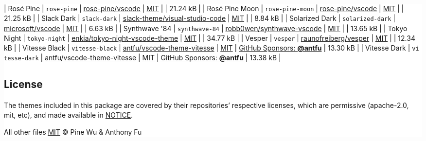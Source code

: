 | Rosé Pine | `rose-pine` | [rose-pine/vscode](https://github.com/rose-pine/vscode/blob/6e9712e2664dbd7743a3e03b2e3fa15a4e1d00a9/themes/rose-pine-color-theme.json) | [MIT](https://raw.githubusercontent.com/rose-pine/vscode/main/license) |  | 21.24 kB |
| Rosé Pine Moon | `rose-pine-moon` | [rose-pine/vscode](https://github.com/rose-pine/vscode/blob/6e9712e2664dbd7743a3e03b2e3fa15a4e1d00a9/themes/rose-pine-moon-color-theme.json) | [MIT](https://raw.githubusercontent.com/rose-pine/vscode/main/license) |  | 21.25 kB |
| Slack Dark | `slack-dark` | [slack-theme/visual-studio-code](https://github.com/slack-theme/visual-studio-code/blob/28cd093d2aac9bfe0d3b96d468efa73a1d6639c2/themes/dark-mode.json) | [MIT](https://raw.githubusercontent.com/slack-theme/visual-studio-code/master/License) |  | 8.84 kB |
| Solarized Dark | `solarized-dark` | [microsoft/vscode](https://github.com/microsoft/vscode/blob/09fe3fcbc1514bc35742dc4325d05b7d7adfcad2/extensions/theme-solarized-dark/themes/solarized-dark-color-theme.json) | [MIT](https://raw.githubusercontent.com/microsoft/vscode/main/LICENSE.txt) |  | 6.63 kB |
| Synthwave '84 | `synthwave-84` | [robb0wen/synthwave-vscode](https://github.com/robb0wen/synthwave-vscode/blob/7eaf45c07650295625e1e5ea73274fc50f9ea3c1/themes/synthwave-color-theme.json) | [MIT](https://raw.githubusercontent.com/robb0wen/synthwave-vscode/master/LICENSE) |  | 13.65 kB |
| Tokyo Night | `tokyo-night` | [enkia/tokyo-night-vscode-theme](https://github.com/enkia/tokyo-night-vscode-theme/blob/da5546bc4163a02a30d6f3ced90d4ef7dfcb8460/themes/tokyo-night-color-theme.json) | [MIT](https://raw.githubusercontent.com/tokyo-night/tokyo-night-vscode-theme/master/LICENSE.txt) |  | 34.77 kB |
| Vesper | `vesper` | [raunofreiberg/vesper](https://github.com/raunofreiberg/vesper/blob/61a2783a2e62afe8af47579494595e439a58f3ff/themes/Vesper-dark-color-theme.json) | [MIT](https://raw.githubusercontent.com/raunofreiberg/vesper/main/LICENSE.md) |  | 12.34 kB |
| Vitesse Black | `vitesse-black` | [antfu/vscode-theme-vitesse](https://github.com/antfu/vscode-theme-vitesse/blob/625a5e6fffd15e440e574f353ae0ba777b41d47f/themes/vitesse-black.json) | [MIT](https://raw.githubusercontent.com/antfu/vscode-theme-vitesse/main/LICENSE.md) | [GitHub Sponsors: **@antfu**](https://github.com/sponsors/antfu) | 13.30 kB |
| Vitesse Dark | `vitesse-dark` | [antfu/vscode-theme-vitesse](https://github.com/antfu/vscode-theme-vitesse/blob/625a5e6fffd15e440e574f353ae0ba777b41d47f/themes/vitesse-dark.json) | [MIT](https://raw.githubusercontent.com/antfu/vscode-theme-vitesse/main/LICENSE.md) | [GitHub Sponsors: **@antfu**](https://github.com/sponsors/antfu) | 13.38 kB |


## License

The themes included in this package are covered by their repositories’ respective licenses, which are permissive (apache-2.0, mit, etc), and made available in [NOTICE](./NOTICE).

All other files [MIT](./LICENSE) © Pine Wu & Anthony Fu
